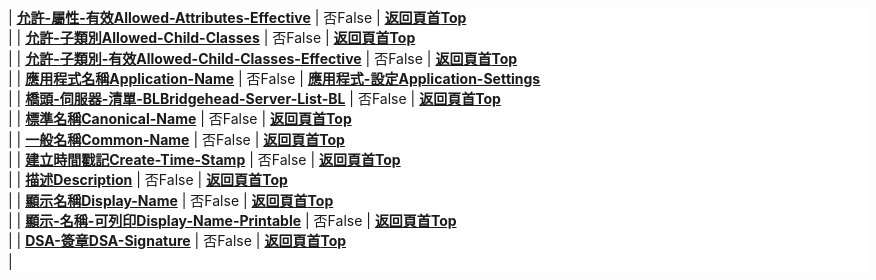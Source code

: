 | [<span data-ttu-id="7dfbb-499">**允許-屬性-有效**</span><span class="sxs-lookup"><span data-stu-id="7dfbb-499">**Allowed-Attributes-Effective**</span></span>](a-allowedattributeseffective.md)        | <span data-ttu-id="7dfbb-500">否</span><span class="sxs-lookup"><span data-stu-id="7dfbb-500">False</span></span>     | [<span data-ttu-id="7dfbb-501">**返回頁首**</span><span class="sxs-lookup"><span data-stu-id="7dfbb-501">**Top**</span></span>](c-top.md)<br/>                                  |
| [<span data-ttu-id="7dfbb-502">**允許-子類別**</span><span class="sxs-lookup"><span data-stu-id="7dfbb-502">**Allowed-Child-Classes**</span></span>](a-allowedchildclasses.md)                      | <span data-ttu-id="7dfbb-503">否</span><span class="sxs-lookup"><span data-stu-id="7dfbb-503">False</span></span>     | [<span data-ttu-id="7dfbb-504">**返回頁首**</span><span class="sxs-lookup"><span data-stu-id="7dfbb-504">**Top**</span></span>](c-top.md)<br/>                                  |
| [<span data-ttu-id="7dfbb-505">**允許-子類別-有效**</span><span class="sxs-lookup"><span data-stu-id="7dfbb-505">**Allowed-Child-Classes-Effective**</span></span>](a-allowedchildclasseseffective.md)   | <span data-ttu-id="7dfbb-506">否</span><span class="sxs-lookup"><span data-stu-id="7dfbb-506">False</span></span>     | [<span data-ttu-id="7dfbb-507">**返回頁首**</span><span class="sxs-lookup"><span data-stu-id="7dfbb-507">**Top**</span></span>](c-top.md)<br/>                                  |
| [<span data-ttu-id="7dfbb-508">**應用程式名稱**</span><span class="sxs-lookup"><span data-stu-id="7dfbb-508">**Application-Name**</span></span>](a-applicationname.md)                               | <span data-ttu-id="7dfbb-509">否</span><span class="sxs-lookup"><span data-stu-id="7dfbb-509">False</span></span>     | [<span data-ttu-id="7dfbb-510">**應用程式-設定**</span><span class="sxs-lookup"><span data-stu-id="7dfbb-510">**Application-Settings**</span></span>](c-applicationsettings.md)<br/> |
| [<span data-ttu-id="7dfbb-511">**橋頭-伺服器-清單-BL**</span><span class="sxs-lookup"><span data-stu-id="7dfbb-511">**Bridgehead-Server-List-BL**</span></span>](a-bridgeheadserverlistbl.md)               | <span data-ttu-id="7dfbb-512">否</span><span class="sxs-lookup"><span data-stu-id="7dfbb-512">False</span></span>     | [<span data-ttu-id="7dfbb-513">**返回頁首**</span><span class="sxs-lookup"><span data-stu-id="7dfbb-513">**Top**</span></span>](c-top.md)<br/>                                  |
| [<span data-ttu-id="7dfbb-514">**標準名稱**</span><span class="sxs-lookup"><span data-stu-id="7dfbb-514">**Canonical-Name**</span></span>](a-canonicalname.md)                                   | <span data-ttu-id="7dfbb-515">否</span><span class="sxs-lookup"><span data-stu-id="7dfbb-515">False</span></span>     | [<span data-ttu-id="7dfbb-516">**返回頁首**</span><span class="sxs-lookup"><span data-stu-id="7dfbb-516">**Top**</span></span>](c-top.md)<br/>                                  |
| [<span data-ttu-id="7dfbb-517">**一般名稱**</span><span class="sxs-lookup"><span data-stu-id="7dfbb-517">**Common-Name**</span></span>](a-cn.md)                                                 | <span data-ttu-id="7dfbb-518">否</span><span class="sxs-lookup"><span data-stu-id="7dfbb-518">False</span></span>     | [<span data-ttu-id="7dfbb-519">**返回頁首**</span><span class="sxs-lookup"><span data-stu-id="7dfbb-519">**Top**</span></span>](c-top.md)<br/>                                  |
| [<span data-ttu-id="7dfbb-520">**建立時間戳記**</span><span class="sxs-lookup"><span data-stu-id="7dfbb-520">**Create-Time-Stamp**</span></span>](a-createtimestamp.md)                              | <span data-ttu-id="7dfbb-521">否</span><span class="sxs-lookup"><span data-stu-id="7dfbb-521">False</span></span>     | [<span data-ttu-id="7dfbb-522">**返回頁首**</span><span class="sxs-lookup"><span data-stu-id="7dfbb-522">**Top**</span></span>](c-top.md)<br/>                                  |
| [<span data-ttu-id="7dfbb-523">**描述**</span><span class="sxs-lookup"><span data-stu-id="7dfbb-523">**Description**</span></span>](a-description.md)                                        | <span data-ttu-id="7dfbb-524">否</span><span class="sxs-lookup"><span data-stu-id="7dfbb-524">False</span></span>     | [<span data-ttu-id="7dfbb-525">**返回頁首**</span><span class="sxs-lookup"><span data-stu-id="7dfbb-525">**Top**</span></span>](c-top.md)<br/>                                  |
| [<span data-ttu-id="7dfbb-526">**顯示名稱**</span><span class="sxs-lookup"><span data-stu-id="7dfbb-526">**Display-Name**</span></span>](a-displayname.md)                                       | <span data-ttu-id="7dfbb-527">否</span><span class="sxs-lookup"><span data-stu-id="7dfbb-527">False</span></span>     | [<span data-ttu-id="7dfbb-528">**返回頁首**</span><span class="sxs-lookup"><span data-stu-id="7dfbb-528">**Top**</span></span>](c-top.md)<br/>                                  |
| [<span data-ttu-id="7dfbb-529">**顯示-名稱-可列印**</span><span class="sxs-lookup"><span data-stu-id="7dfbb-529">**Display-Name-Printable**</span></span>](a-displaynameprintable.md)                    | <span data-ttu-id="7dfbb-530">否</span><span class="sxs-lookup"><span data-stu-id="7dfbb-530">False</span></span>     | [<span data-ttu-id="7dfbb-531">**返回頁首**</span><span class="sxs-lookup"><span data-stu-id="7dfbb-531">**Top**</span></span>](c-top.md)<br/>                                  |
| [<span data-ttu-id="7dfbb-532">**DSA-簽章**</span><span class="sxs-lookup"><span data-stu-id="7dfbb-532">**DSA-Signature**</span></span>](a-dsasignature.md)                                     | <span data-ttu-id="7dfbb-533">否</span><span class="sxs-lookup"><span data-stu-id="7dfbb-533">False</span></span>     | [<span data-ttu-id="7dfbb-534">**返回頁首**</span><span class="sxs-lookup"><span data-stu-id="7dfbb-534">**Top**</span></span>](c-top.md)<br/>                                  |